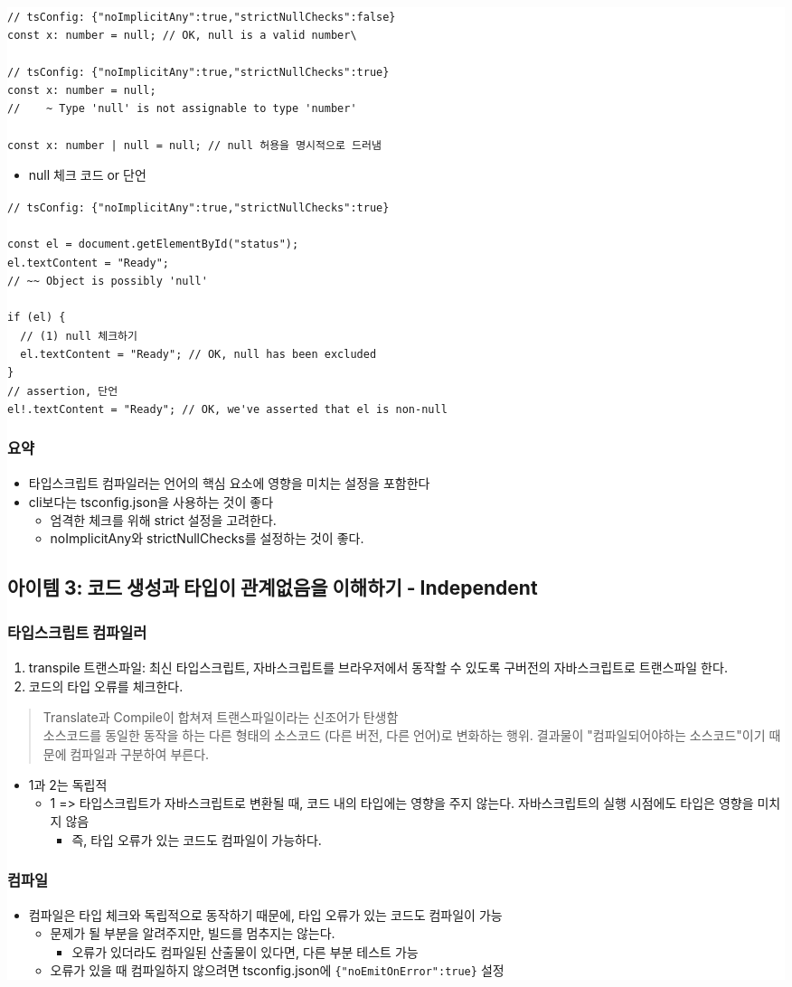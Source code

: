 ```tsx
// tsConfig: {"noImplicitAny":true,"strictNullChecks":false}
const x: number = null; // OK, null is a valid number\

// tsConfig: {"noImplicitAny":true,"strictNullChecks":true}
const x: number = null;
//    ~ Type 'null' is not assignable to type 'number'

const x: number | null = null; // null 허용을 명시적으로 드러냄
```

- null 체크 코드 or 단언

```tsx
// tsConfig: {"noImplicitAny":true,"strictNullChecks":true}

const el = document.getElementById("status");
el.textContent = "Ready";
// ~~ Object is possibly 'null'

if (el) {
  // (1) null 체크하기
  el.textContent = "Ready"; // OK, null has been excluded
}
// assertion, 단언
el!.textContent = "Ready"; // OK, we've asserted that el is non-null
```

### 요약

- 타입스크립트 컴파일러는 언어의 핵심 요소에 영향을 미치는 설정을 포함한다
- cli보다는 tsconfig.json을 사용하는 것이 좋다
  - 엄격한 체크를 위해 strict 설정을 고려한다.
  - noImplicitAny와 strictNullChecks를 설정하는 것이 좋다.

## 아이템 3: 코드 생성과 타입이 관계없음을 이해하기 - Independent

### 타입스크립트 컴파일러

1. transpile 트랜스파일: 최신 타입스크립트, 자바스크립트를 브라우저에서 동작할 수 있도록 구버전의 자바스크립트로 트랜스파일 한다.
2. 코드의 타입 오류를 체크한다.

> Translate과 Compile이 합쳐져 트랜스파일이라는 신조어가 탄생함  
> 소스코드를 동일한 동작을 하는 다른 형태의 소스코드 (다른 버전, 다른 언어)로 변화하는 행위. 결과물이 "컴파일되어야하는 소스코드"이기 때문에 컴파일과 구분하여 부른다.

- 1과 2는 독립적
  - 1 => 타입스크립트가 자바스크립트로 변환될 때, 코드 내의 타입에는 영향을 주지 않는다. 자바스크립트의 실행 시점에도 타입은 영향을 미치지 않음
    - 즉, 타입 오류가 있는 코드도 컴파일이 가능하다.

### 컴파일

- 컴파일은 타입 체크와 독립적으로 동작하기 때문에, 타입 오류가 있는 코드도 컴파일이 가능
  - 문제가 될 부분을 알려주지만, 빌드를 멈추지는 않는다.
    - 오류가 있더라도 컴파일된 산출물이 있다면, 다른 부분 테스트 가능
  - 오류가 있을 때 컴파일하지 않으려면 tsconfig.json에 `{"noEmitOnError":true}` 설정

